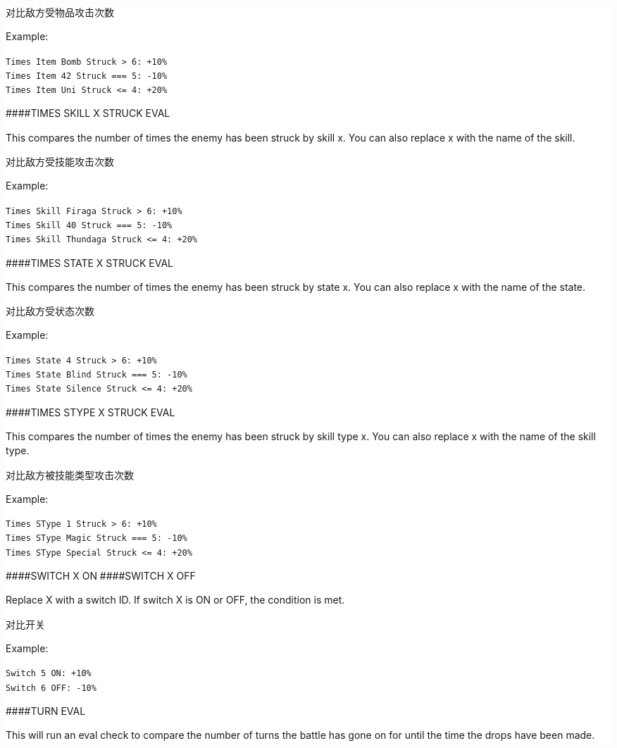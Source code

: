 对比敌方受物品攻击次数

Example: 

	Times Item Bomb Struck > 6: +10%
	Times Item 42 Struck === 5: -10%
	Times Item Uni Struck <= 4: +20%

####TIMES SKILL X STRUCK EVAL

This compares the number of times the enemy has been struck by skill x. You can also replace x with the name of the skill.

对比敌方受技能攻击次数

Example: 

	Times Skill Firaga Struck > 6: +10%
	Times Skill 40 Struck === 5: -10%
	Times Skill Thundaga Struck <= 4: +20%

####TIMES STATE X STRUCK EVAL

This compares the number of times the enemy has been struck by state x. You can also replace x with the name of the state.

对比敌方受状态次数

Example: 

	Times State 4 Struck > 6: +10%
	Times State Blind Struck === 5: -10%
	Times State Silence Struck <= 4: +20%

####TIMES STYPE X STRUCK EVAL

This compares the number of times the enemy has been struck by skill type x. You can also replace x with the name of the skill type.

对比敌方被技能类型攻击次数

Example: 

	Times SType 1 Struck > 6: +10%
	Times SType Magic Struck === 5: -10%
	Times SType Special Struck <= 4: +20%

####SWITCH X ON
####SWITCH X OFF

Replace X with a switch ID. If switch X is ON or OFF, the condition is met.

对比开关

Example: 

	Switch 5 ON: +10%
	Switch 6 OFF: -10%

####TURN EVAL

This will run an eval check to compare the number of turns the battle has gone on for until the time the drops have been made.
